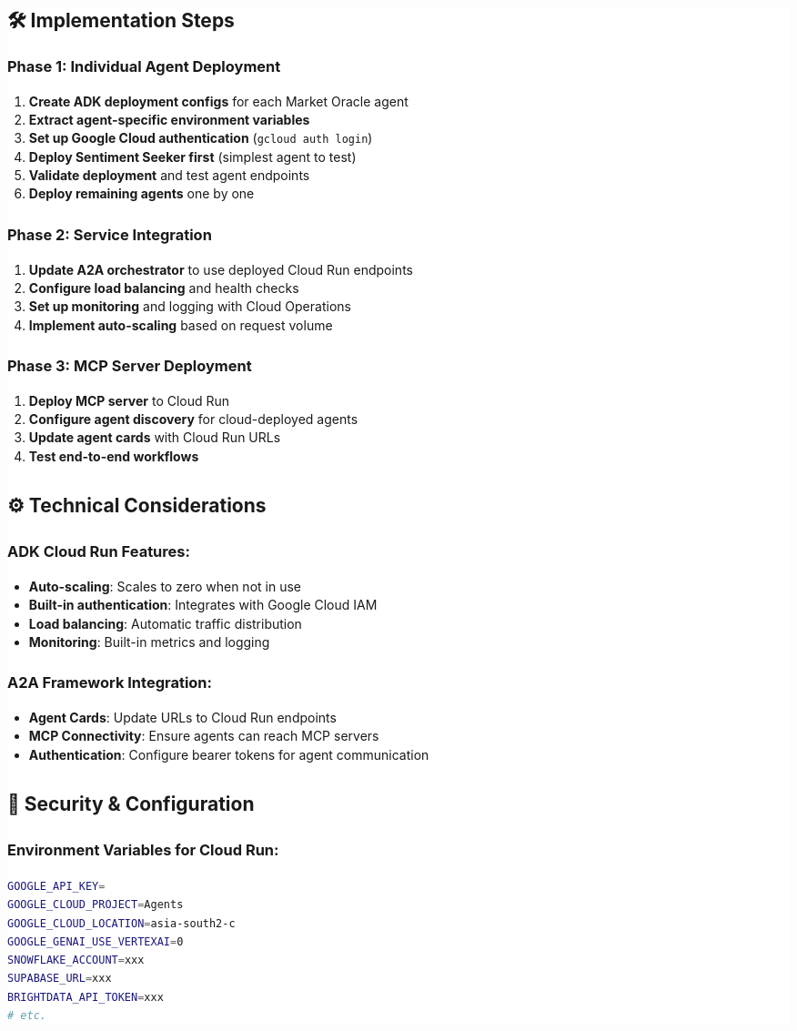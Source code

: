 ## 🛠️ Implementation Steps

### Phase 1: Individual Agent Deployment
1. **Create ADK deployment configs** for each Market Oracle agent
2. **Extract agent-specific environment variables**
3. **Set up Google Cloud authentication** (`gcloud auth login`)
4. **Deploy Sentiment Seeker first** (simplest agent to test)
5. **Validate deployment** and test agent endpoints
6. **Deploy remaining agents** one by one

### Phase 2: Service Integration
1. **Update A2A orchestrator** to use deployed Cloud Run endpoints
2. **Configure load balancing** and health checks
3. **Set up monitoring** and logging with Cloud Operations
4. **Implement auto-scaling** based on request volume

### Phase 3: MCP Server Deployment
1. **Deploy MCP server** to Cloud Run
2. **Configure agent discovery** for cloud-deployed agents
3. **Update agent cards** with Cloud Run URLs
4. **Test end-to-end workflows**

## ⚙️ Technical Considerations

### ADK Cloud Run Features:
- **Auto-scaling**: Scales to zero when not in use
- **Built-in authentication**: Integrates with Google Cloud IAM
- **Load balancing**: Automatic traffic distribution
- **Monitoring**: Built-in metrics and logging

### A2A Framework Integration:
- **Agent Cards**: Update URLs to Cloud Run endpoints
- **MCP Connectivity**: Ensure agents can reach MCP servers
- **Authentication**: Configure bearer tokens for agent communication

## 🔐 Security & Configuration

### Environment Variables for Cloud Run:
```bash
GOOGLE_API_KEY=
GOOGLE_CLOUD_PROJECT=Agents
GOOGLE_CLOUD_LOCATION=asia-south2-c
GOOGLE_GENAI_USE_VERTEXAI=0
SNOWFLAKE_ACCOUNT=xxx
SUPABASE_URL=xxx
BRIGHTDATA_API_TOKEN=xxx
# etc.
```

